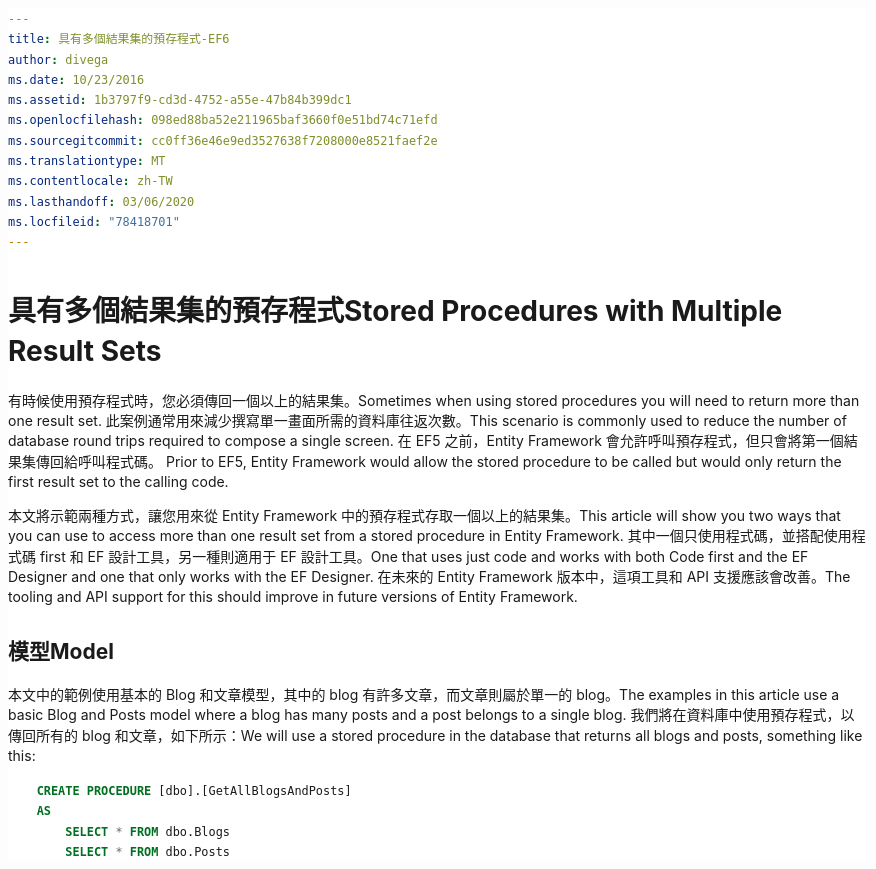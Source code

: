 ```yaml
---
title: 具有多個結果集的預存程式-EF6
author: divega
ms.date: 10/23/2016
ms.assetid: 1b3797f9-cd3d-4752-a55e-47b84b399dc1
ms.openlocfilehash: 098ed88ba52e211965baf3660f0e51bd74c71efd
ms.sourcegitcommit: cc0ff36e46e9ed3527638f7208000e8521faef2e
ms.translationtype: MT
ms.contentlocale: zh-TW
ms.lasthandoff: 03/06/2020
ms.locfileid: "78418701"
---
```

# <a name="stored-procedures-with-multiple-result-sets"></a><span data-ttu-id="6a02c-102">具有多個結果集的預存程式</span><span class="sxs-lookup"><span data-stu-id="6a02c-102">Stored Procedures with Multiple Result Sets</span></span>
<span data-ttu-id="6a02c-103">有時候使用預存程式時，您必須傳回一個以上的結果集。</span><span class="sxs-lookup"><span data-stu-id="6a02c-103">Sometimes when using stored procedures you will need to return more than one result set.</span></span> <span data-ttu-id="6a02c-104">此案例通常用來減少撰寫單一畫面所需的資料庫往返次數。</span><span class="sxs-lookup"><span data-stu-id="6a02c-104">This scenario is commonly used to reduce the number of database round trips required to compose a single screen.</span></span><span data-ttu-id="6a02c-105"> 在 EF5 之前，Entity Framework 會允許呼叫預存程式，但只會將第一個結果集傳回給呼叫程式碼。</span><span class="sxs-lookup"><span data-stu-id="6a02c-105"> Prior to EF5, Entity Framework would allow the stored procedure to be called but would only return the first result set to the calling code.</span></span>

<span data-ttu-id="6a02c-106">本文將示範兩種方式，讓您用來從 Entity Framework 中的預存程式存取一個以上的結果集。</span><span class="sxs-lookup"><span data-stu-id="6a02c-106">This article will show you two ways that you can use to access more than one result set from a stored procedure in Entity Framework.</span></span> <span data-ttu-id="6a02c-107">其中一個只使用程式碼，並搭配使用程式碼 first 和 EF 設計工具，另一種則適用于 EF 設計工具。</span><span class="sxs-lookup"><span data-stu-id="6a02c-107">One that uses just code and works with both Code first and the EF Designer and one that only works with the EF Designer.</span></span> <span data-ttu-id="6a02c-108">在未來的 Entity Framework 版本中，這項工具和 API 支援應該會改善。</span><span class="sxs-lookup"><span data-stu-id="6a02c-108">The tooling and API support for this should improve in future versions of Entity Framework.</span></span>

## <a name="model"></a><span data-ttu-id="6a02c-109">模型</span><span class="sxs-lookup"><span data-stu-id="6a02c-109">Model</span></span>

<span data-ttu-id="6a02c-110">本文中的範例使用基本的 Blog 和文章模型，其中的 blog 有許多文章，而文章則屬於單一的 blog。</span><span class="sxs-lookup"><span data-stu-id="6a02c-110">The examples in this article use a basic Blog and Posts model where a blog has many posts and a post belongs to a single blog.</span></span> <span data-ttu-id="6a02c-111">我們將在資料庫中使用預存程式，以傳回所有的 blog 和文章，如下所示：</span><span class="sxs-lookup"><span data-stu-id="6a02c-111">We will use a stored procedure in the database that returns all blogs and posts, something like this:</span></span>

``` SQL
    CREATE PROCEDURE [dbo].[GetAllBlogsAndPosts]
    AS
        SELECT * FROM dbo.Blogs
        SELECT * FROM dbo.Posts
```
